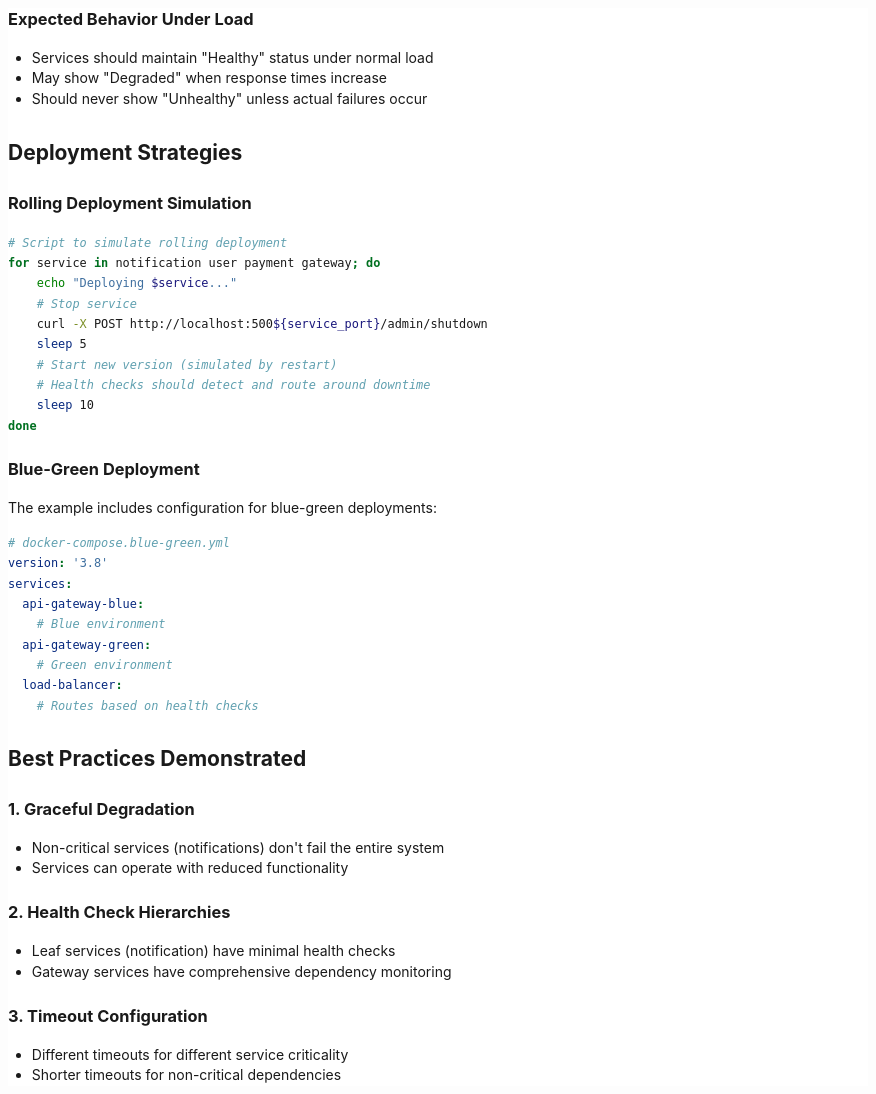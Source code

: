### Expected Behavior Under Load

- Services should maintain "Healthy" status under normal load
- May show "Degraded" when response times increase
- Should never show "Unhealthy" unless actual failures occur

## Deployment Strategies

### Rolling Deployment Simulation

```bash
# Script to simulate rolling deployment
for service in notification user payment gateway; do
    echo "Deploying $service..."
    # Stop service
    curl -X POST http://localhost:500${service_port}/admin/shutdown
    sleep 5
    # Start new version (simulated by restart)
    # Health checks should detect and route around downtime
    sleep 10
done
```

### Blue-Green Deployment

The example includes configuration for blue-green deployments:

```yaml
# docker-compose.blue-green.yml
version: '3.8'
services:
  api-gateway-blue:
    # Blue environment
  api-gateway-green:
    # Green environment
  load-balancer:
    # Routes based on health checks
```

## Best Practices Demonstrated

### 1. Graceful Degradation
- Non-critical services (notifications) don't fail the entire system
- Services can operate with reduced functionality

### 2. Health Check Hierarchies
- Leaf services (notification) have minimal health checks
- Gateway services have comprehensive dependency monitoring

### 3. Timeout Configuration
- Different timeouts for different service criticality
- Shorter timeouts for non-critical dependencies
